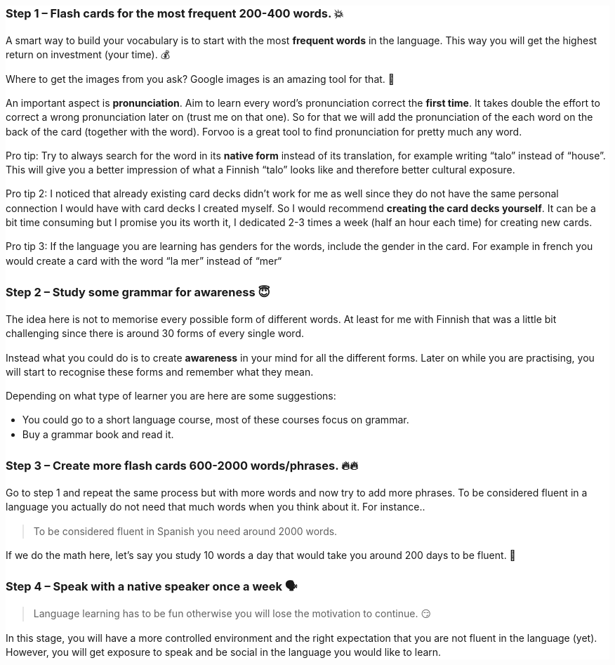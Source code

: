 ### Step 1 – Flash cards for the most frequent 200-400 words. 💥

A smart way to build your vocabulary is to start with the most **frequent words** in the language. This way you will get the highest return on investment (your time). 💰

Where to get the images from you ask? Google images is an amazing tool for that. 💯

An important aspect is **pronunciation**. Aim to learn every word’s pronunciation correct the **first time**. It takes double the effort to correct a wrong pronunciation later on (trust me on that one). So for that we will add the pronunciation of the each word on the back of the card (together with the word). Forvoo is a great tool to find pronunciation for pretty much any word.

Pro tip: Try to always search for the word in its **native form** instead of its translation, for example writing “talo” instead of “house”. This will give you a better impression of what a Finnish “talo” looks like and therefore better cultural exposure.

Pro tip 2: I noticed that already existing card decks didn’t work for me as well since they do not have the same personal connection I would have with card decks I created myself. So I would recommend **creating the card decks yourself**. It can be a bit time consuming but I promise you its worth it, I dedicated 2-3 times a week (half an hour each time) for creating new cards.

Pro tip 3: If the language you are learning has genders for the words, include the gender in the card. For example in french you would create a card with the word “la mer” instead of “mer“

### Step 2 – Study some grammar for awareness 😇

The idea here is not to memorise every possible form of different words. At least for me with Finnish that was a little bit challenging since there is around 30 forms of every single word.

Instead what you could do is to create **awareness** in your mind for all the different forms. Later on while you are practising, you will start to recognise these forms and remember what they mean.

Depending on what type of learner you are here are some suggestions:

- You could go to a short language course, most of these courses focus on grammar.
- Buy a grammar book and read it.

### Step 3 – Create more flash cards 600-2000 words/phrases. 🔥🔥

Go to step 1 and repeat the same process but with more words and now try to add more phrases. To be considered fluent in a language you actually do not need that much words when you think about it. For instance..

> To be considered fluent in Spanish you need around 2000 words.

If we do the math here, let’s say you study 10 words a day that would take you around 200 days to be fluent. 👑

### Step 4 – Speak with a native speaker once a week 🗣

> Language learning has to be fun otherwise you will lose the motivation to continue. 😏

In this stage, you will have a more controlled environment and the right expectation that you are not fluent in the language (yet). However, you will get exposure to speak and be social in the language you would like to learn.
